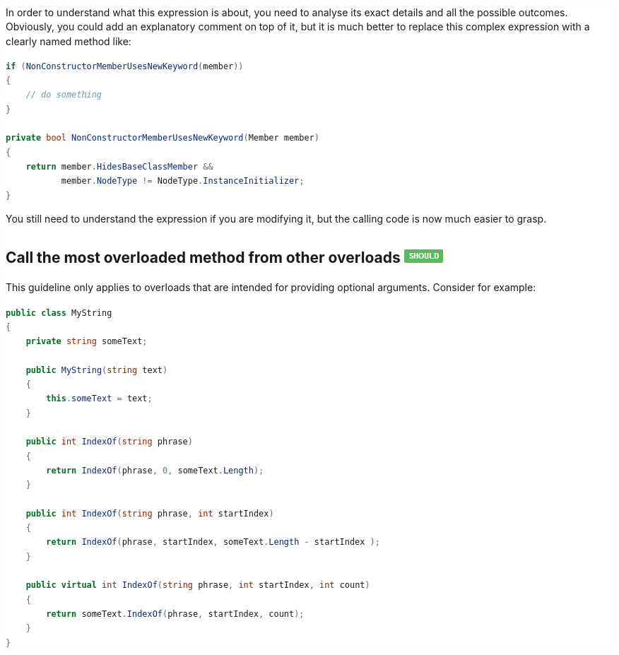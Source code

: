 In order to understand what this expression is about, you need to analyse its exact details and all the possible outcomes. Obviously, you could add an explanatory comment on top of it, but it is much better to replace this complex expression with a clearly named method like:

```c#
if (NonConstructorMemberUsesNewKeyword(member))
{
    // do something
}

private bool NonConstructorMemberUsesNewKeyword(Member member)
{
    return member.HidesBaseClassMember &&
           member.NodeType != NodeType.InstanceInitializer;
}
```

You still need to understand the expression if you are modifying it, but the calling code is now much easier to grasp.


## Call the most overloaded method from other overloads ![](imgs/should.png) ##

This guideline only applies to overloads that are intended for providing optional arguments. Consider for example:

```c#
public class MyString
{
    private string someText;

    public MyString(string text)
    {
        this.someText = text;
    }

    public int IndexOf(string phrase)
    {
        return IndexOf(phrase, 0, someText.Length);
    }

    public int IndexOf(string phrase, int startIndex)
    {
        return IndexOf(phrase, startIndex, someText.Length - startIndex );
    }

    public virtual int IndexOf(string phrase, int startIndex, int count)
    {
        return someText.IndexOf(phrase, startIndex, count);
    }
}
```
